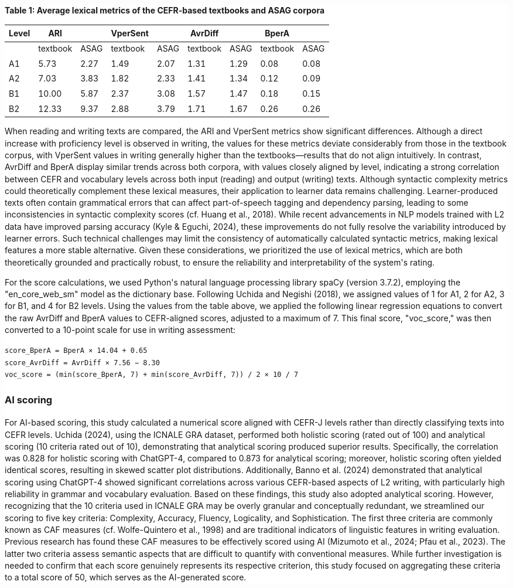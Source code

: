 **Table 1: Average lexical metrics of the CEFR-based textbooks and ASAG corpora**

| Level | ARI      |      | VperSent |      | AvrDiff  |      | BperA    |      |
| ----- | -------- | ---- | -------- | ---- | -------- | ---- | -------- | ---- |
|       | textbook | ASAG | textbook | ASAG | textbook | ASAG | textbook | ASAG |
| A1    | 5.73     | 2.27 | 1.49     | 2.07 | 1.31     | 1.29 | 0.08     | 0.08 |
| A2    | 7.03     | 3.83 | 1.82     | 2.33 | 1.41     | 1.34 | 0.12     | 0.09 |
| B1    | 10.00    | 5.87 | 2.37     | 3.08 | 1.57     | 1.47 | 0.18     | 0.15 |
| B2    | 12.33    | 9.37 | 2.88     | 3.79 | 1.71     | 1.67 | 0.26     | 0.26 |

When reading and writing texts are compared, the ARI and VperSent metrics show significant differences. Although a direct increase with proficiency level is observed in writing, the values for these metrics deviate considerably from those in the textbook corpus, with VperSent values in writing generally higher than the textbooks—results that do not align intuitively. In contrast, AvrDiff and BperA display similar trends across both corpora, with values closely aligned by level, indicating a strong correlation between CEFR and vocabulary levels across both input (reading) and output (writing) texts. Although syntactic complexity metrics could theoretically complement these lexical measures, their application to learner data remains challenging. Learner-produced texts often contain grammatical errors that can affect part-of-speech tagging and dependency parsing, leading to some inconsistencies in syntactic complexity scores (cf. Huang et al., 2018). While recent advancements in NLP models trained with L2 data have improved parsing accuracy (Kyle & Eguchi, 2024), these improvements do not fully resolve the variability introduced by learner errors. Such technical challenges may limit the consistency of automatically calculated syntactic metrics, making lexical features a more stable alternative. Given these considerations, we prioritized the use of lexical metrics, which are both theoretically grounded and practically robust, to ensure the reliability and interpretability of the system's rating.

For the score calculations, we used Python's natural language processing library spaCy (version 3.7.2), employing the "en_core_web_sm" model as the dictionary base. Following Uchida and Negishi (2018), we assigned values of 1 for A1, 2 for A2, 3 for B1, and 4 for B2 levels. Using the values from the table above, we applied the following linear regression equations to convert the raw AvrDiff and BperA values to CEFR-aligned scores, adjusted to a maximum of 7. This final score, "voc_score," was then converted to a 10-point scale for use in writing assessment:

```
score_BperA = BperA × 14.04 + 0.65
score_AvrDiff = AvrDiff × 7.56 − 8.30
voc_score = (min(score_BperA, 7) + min(score_AvrDiff, 7)) / 2 × 10 / 7
```

### AI scoring

For AI-based scoring, this study calculated a numerical score aligned with CEFR-J levels rather than directly classifying texts into CEFR levels. Uchida (2024), using the ICNALE GRA dataset, performed both holistic scoring (rated out of 100) and analytical scoring (10 criteria rated out of 10), demonstrating that analytical scoring produced superior results. Specifically, the correlation was 0.828 for holistic scoring with ChatGPT-4, compared to 0.873 for analytical scoring; moreover, holistic scoring often yielded identical scores, resulting in skewed scatter plot distributions. Additionally, Banno et al. (2024) demonstrated that analytical scoring using ChatGPT-4 showed significant correlations across various CEFR-based aspects of L2 writing, with particularly high reliability in grammar and vocabulary evaluation. Based on these findings, this study also adopted analytical scoring. However, recognizing that the 10 criteria used in ICNALE GRA may be overly granular and conceptually redundant, we streamlined our scoring to five key criteria: Complexity, Accuracy, Fluency, Logicality, and Sophistication. The first three criteria are commonly known as CAF measures (cf. Wolfe-Quintero et al., 1998) and are traditional indicators of linguistic features in writing evaluation. Previous research has found these CAF measures to be effectively scored using AI (Mizumoto et al., 2024; Pfau et al., 2023). The latter two criteria assess semantic aspects that are difficult to quantify with conventional measures. While further investigation is needed to confirm that each score genuinely represents its respective criterion, this study focused on aggregating these criteria to a total score of 50, which serves as the AI-generated score.

